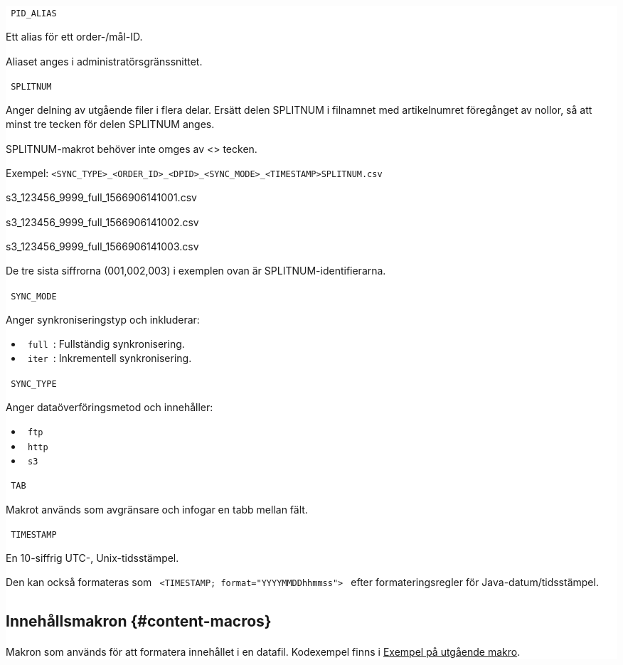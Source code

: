    <td colname="col1"> <p> <code> PID_ALIAS </code> </p> </td> 
   <td colname="col2"> <p>Ett alias för ett order-/mål-ID. </p> <p>Aliaset anges i administratörsgränssnittet. </p> </td> 
  </tr>
  <tr> 
   <td colname="col1"> <p> <code> SPLITNUM </code> </p> </td> 
   <td colname="col2"> <p>Anger delning av utgående filer i flera delar. Ersätt delen SPLITNUM i filnamnet med artikelnumret föregånget av nollor, så att minst tre tecken för delen SPLITNUM anges.</p>
   <p>SPLITNUM-makrot behöver inte omges av &lt;&gt; tecken.</p><p>Exempel: <code>&lt;SYNC_TYPE&gt;_&lt;ORDER_ID&gt;_&lt;DPID&gt;_&lt;SYNC_MODE&gt;_&lt;TIMESTAMP&gt;SPLITNUM.csv</code>
<p>s3_123456_9999_full_1566906141001.csv</p> 
<p>s3_123456_9999_full_1566906141002.csv</p> 
<p>s3_123456_9999_full_1566906141003.csv</p> 
<p>De tre sista siffrorna (001,002,003) i exemplen ovan är SPLITNUM-identifierarna.</p> </td> 
  </tr> 
  <tr> 
   <td colname="col1"> <p> <code> SYNC_MODE </code> </p> </td> 
   <td colname="col2"> <p>Anger synkroniseringstyp och inkluderar: </p> 
    <ul id="ul_CA5057DA18144AB8BC17B3EB79891B25"> 
     <li id="li_6DFEE438860D4DB18EF831E3AF525F1E"> <code> full </code>: Fullständig synkronisering. </li> 
     <li id="li_1A7BBBB40AD94FC39B06F4FC49586595"> <code> iter </code>: Inkrementell synkronisering. </li> 
    </ul> </td> 
  </tr> 
  <tr> 
   <td colname="col1"> <p> <code> SYNC_TYPE </code> </p> </td> 
   <td colname="col2"> <p>Anger dataöverföringsmetod och innehåller: </p> 
    <ul id="ul_24DD8DCA18B34A8590FC66431FD720AB"> 
     <li id="li_88EC08F7406641698920F879EB5E9520"> <code> ftp </code> </li> 
     <li id="li_188CE2FDA31949BBB141F57B574301BC"> <code> http </code> </li> 
     <li id="li_0649D3F0F3BE405D89118A7F6F4D8082"> <code> s3 </code> </li> 
    </ul> </td> 
  </tr> 
  <tr> 
   <td colname="col1"> <p> <code> TAB </code> </p> </td> 
   <td colname="col2"> <p>Makrot används som avgränsare och infogar en tabb mellan fält. </p> </td> 
  </tr> 
  <tr> 
   <td colname="col1"> <p> <code> TIMESTAMP </code> </p> </td> 
   <td colname="col2"> <p>En 10-siffrig UTC-, Unix-tidsstämpel. </p> <p>Den kan också formateras som <code> &lt;TIMESTAMP; format="YYYYMMDDhhmmss"&gt; </code> efter formateringsregler för Java-datum/tidsstämpel. </p> </td> 
  </tr>

</tbody> 
</table>

## Innehållsmakron {#content-macros}

Makron som används för att formatera innehållet i en datafil. Kodexempel finns i [Exempel på utgående makro](../../../integration/receiving-audience-data/batch-outbound-transfers/outbound-macro-examples.md).
